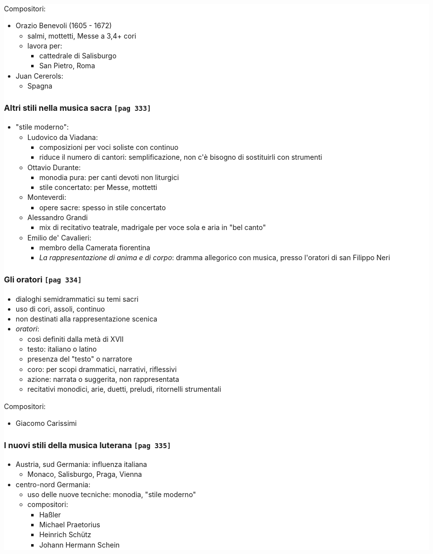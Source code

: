 Compositori:
- Orazio Benevoli (1605 - 1672)
    + salmi, mottetti, Messe a 3,4+ cori
    + lavora per:
        - cattedrale di Salisburgo
        - San Pietro, Roma
- Juan Cererols:
    + Spagna

### Altri stili nella musica sacra `[pag 333]`

- "stile moderno":
    + Ludovico da Viadana:
        - composizioni per voci soliste con continuo
        - riduce il numero di cantori: semplificazione, non c'è bisogno di sostituirli con strumenti
    + Ottavio Durante:
        - monodia pura: per canti devoti non liturgici
        - stile concertato: per Messe, mottetti
    + Monteverdi:
        - opere sacre: spesso in stile concertato
    + Alessandro Grandi
        - mix di recitativo teatrale, madrigale per voce sola e aria in "bel canto"
    + Emilio de' Cavalieri:
        - membro della Camerata fiorentina
        - _La rappresentazione di anima e di corpo_: dramma allegorico con musica, presso l'oratori di san Filippo Neri

### Gli oratori `[pag 334]`

- dialoghi semidrammatici su temi sacri
- uso di cori, assoli, continuo
- non destinati alla rappresentazione scenica
- _oratori_:
    + così definiti dalla metà di XVII
    + testo: italiano o latino
    + presenza del "testo" o narratore
    + coro: per scopi drammatici, narrativi, riflessivi
    + azione: narrata o suggerita, non rappresentata
    + recitativi monodici, arie, duetti, preludi, ritornelli strumentali

Compositori:
- Giacomo Carissimi

### I nuovi stili della musica luterana `[pag 335]`

- Austria, sud Germania: influenza italiana
    + Monaco, Salisburgo, Praga, Vienna
- centro-nord Germania:
    + uso delle nuove tecniche: monodia, "stile moderno"
    + compositori:
        - Haßler
        - Michael Praetorius
        - Heinrich Schütz
        - Johann Hermann Schein
